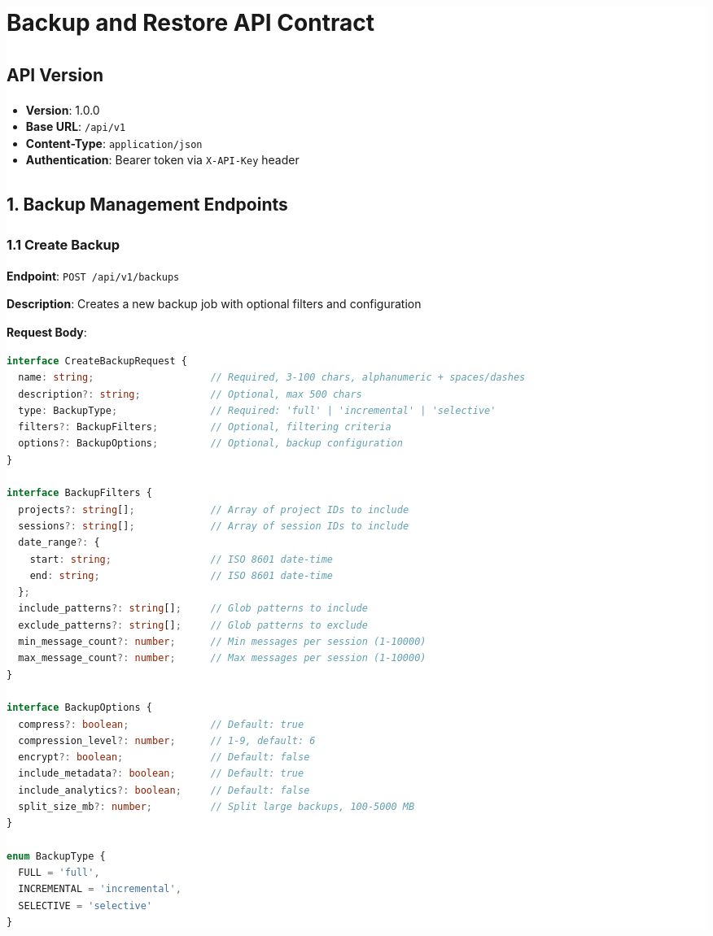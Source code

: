 # Backup and Restore API Contract

## API Version
- **Version**: 1.0.0
- **Base URL**: `/api/v1`
- **Content-Type**: `application/json`
- **Authentication**: Bearer token via `X-API-Key` header

## 1. Backup Management Endpoints

### 1.1 Create Backup

**Endpoint**: `POST /api/v1/backups`

**Description**: Creates a new backup job with optional filters and configuration

**Request Body**:
```typescript
interface CreateBackupRequest {
  name: string;                    // Required, 3-100 chars, alphanumeric + spaces/dashes
  description?: string;            // Optional, max 500 chars
  type: BackupType;                // Required: 'full' | 'incremental' | 'selective'
  filters?: BackupFilters;         // Optional, filtering criteria
  options?: BackupOptions;         // Optional, backup configuration
}

interface BackupFilters {
  projects?: string[];             // Array of project IDs to include
  sessions?: string[];             // Array of session IDs to include
  date_range?: {
    start: string;                 // ISO 8601 date-time
    end: string;                   // ISO 8601 date-time
  };
  include_patterns?: string[];     // Glob patterns to include
  exclude_patterns?: string[];     // Glob patterns to exclude
  min_message_count?: number;      // Min messages per session (1-10000)
  max_message_count?: number;      // Max messages per session (1-10000)
}

interface BackupOptions {
  compress?: boolean;              // Default: true
  compression_level?: number;      // 1-9, default: 6
  encrypt?: boolean;               // Default: false
  include_metadata?: boolean;      // Default: true
  include_analytics?: boolean;     // Default: false
  split_size_mb?: number;          // Split large backups, 100-5000 MB
}

enum BackupType {
  FULL = 'full',
  INCREMENTAL = 'incremental',
  SELECTIVE = 'selective'
}
```
